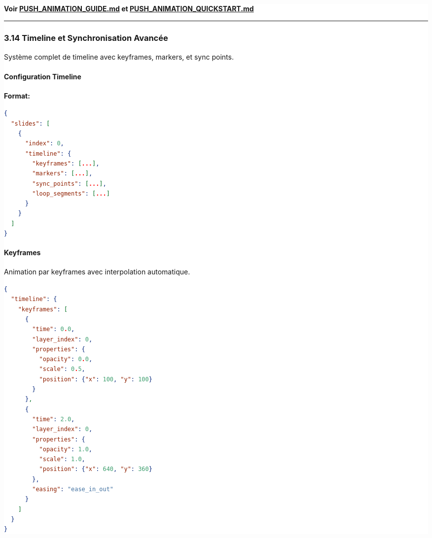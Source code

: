 **Voir [PUSH_ANIMATION_GUIDE.md](PUSH_ANIMATION_GUIDE.md) et [PUSH_ANIMATION_QUICKSTART.md](PUSH_ANIMATION_QUICKSTART.md)**

---

### 3.14 Timeline et Synchronisation Avancée

Système complet de timeline avec keyframes, markers, et sync points.

#### Configuration Timeline

**Format:**
```json
{
  "slides": [
    {
      "index": 0,
      "timeline": {
        "keyframes": [...],
        "markers": [...],
        "sync_points": [...],
        "loop_segments": [...]
      }
    }
  ]
}
```

#### Keyframes

Animation par keyframes avec interpolation automatique.

```json
{
  "timeline": {
    "keyframes": [
      {
        "time": 0.0,
        "layer_index": 0,
        "properties": {
          "opacity": 0.0,
          "scale": 0.5,
          "position": {"x": 100, "y": 100}
        }
      },
      {
        "time": 2.0,
        "layer_index": 0,
        "properties": {
          "opacity": 1.0,
          "scale": 1.0,
          "position": {"x": 640, "y": 360}
        },
        "easing": "ease_in_out"
      }
    ]
  }
}
```

